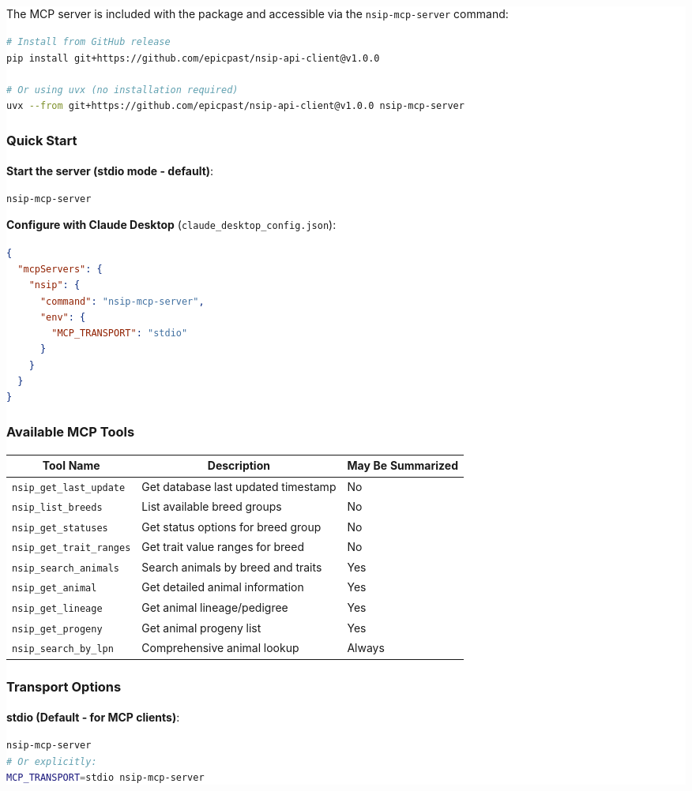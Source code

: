 The MCP server is included with the package and accessible via the `nsip-mcp-server` command:

```bash
# Install from GitHub release
pip install git+https://github.com/epicpast/nsip-api-client@v1.0.0

# Or using uvx (no installation required)
uvx --from git+https://github.com/epicpast/nsip-api-client@v1.0.0 nsip-mcp-server
```

### Quick Start

**Start the server (stdio mode - default)**:
```bash
nsip-mcp-server
```

**Configure with Claude Desktop** (`claude_desktop_config.json`):
```json
{
  "mcpServers": {
    "nsip": {
      "command": "nsip-mcp-server",
      "env": {
        "MCP_TRANSPORT": "stdio"
      }
    }
  }
}
```

### Available MCP Tools

| Tool Name | Description | May Be Summarized |
|-----------|-------------|-------------------|
| `nsip_get_last_update` | Get database last updated timestamp | No |
| `nsip_list_breeds` | List available breed groups | No |
| `nsip_get_statuses` | Get status options for breed group | No |
| `nsip_get_trait_ranges` | Get trait value ranges for breed | No |
| `nsip_search_animals` | Search animals by breed and traits | Yes |
| `nsip_get_animal` | Get detailed animal information | Yes |
| `nsip_get_lineage` | Get animal lineage/pedigree | Yes |
| `nsip_get_progeny` | Get animal progeny list | Yes |
| `nsip_search_by_lpn` | Comprehensive animal lookup | Always |

### Transport Options

**stdio (Default - for MCP clients)**:
```bash
nsip-mcp-server
# Or explicitly:
MCP_TRANSPORT=stdio nsip-mcp-server
```

